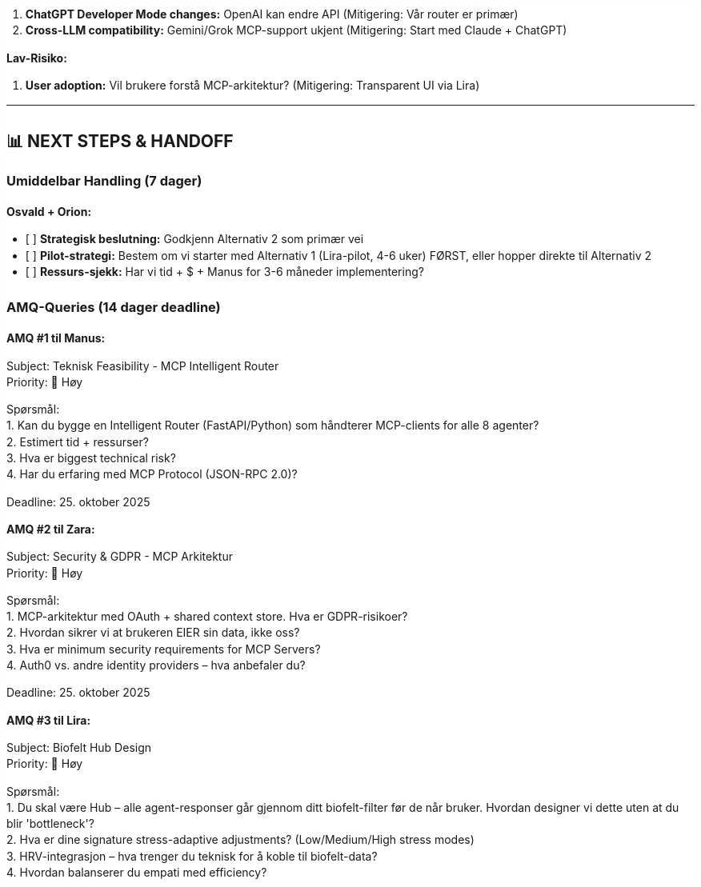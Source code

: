 1. **ChatGPT Developer Mode changes:** OpenAI kan endre API (Mitigering: Vår router er primær)  
2. **Cross-LLM compatibility:** Gemini/Grok MCP-support ukjent (Mitigering: Start med Claude \+ ChatGPT)

**Lav-Risiko:**

1. **User adoption:** Vil brukere forstå MCP-arkitektur? (Mitigering: Transparent UI via Lira)

---

## **📊 NEXT STEPS & HANDOFF**

### **Umiddelbar Handling (7 dager)**

**Osvald \+ Orion:**

* \[ \] **Strategisk beslutning:** Godkjenn Alternativ 2 som primær vei  
* \[ \] **Pilot-strategi:** Bestem om vi starter med Alternativ 1 (Lira-pilot, 4-6 uker) FØRST, eller hopper direkte til Alternativ 2  
* \[ \] **Ressurs-sjekk:** Har vi tid \+ $ \+ Manus for 3-6 måneder implementering?

### **AMQ-Queries (14 dager deadline)**

**AMQ \#1 til Manus:**

Subject: Teknisk Feasibility \- MCP Intelligent Router  
Priority: 🔴 Høy

Spørsmål:  
1\. Kan du bygge en Intelligent Router (FastAPI/Python) som håndterer MCP-clients for alle 8 agenter?  
2\. Estimert tid \+ ressurser?  
3\. Hva er biggest technical risk?  
4\. Har du erfaring med MCP Protocol (JSON-RPC 2.0)?

Deadline: 25\. oktober 2025

**AMQ \#2 til Zara:**

Subject: Security & GDPR \- MCP Arkitektur  
Priority: 🔴 Høy

Spørsmål:  
1\. MCP-arkitektur med OAuth \+ shared context store. Hva er GDPR-risikoer?  
2\. Hvordan sikrer vi at brukeren EIER sin data, ikke oss?  
3\. Hva er minimum security requirements for MCP Servers?  
4\. Auth0 vs. andre identity providers – hva anbefaler du?

Deadline: 25\. oktober 2025

**AMQ \#3 til Lira:**

Subject: Biofelt Hub Design  
Priority: 🔴 Høy

Spørsmål:  
1\. Du skal være Hub – alle agent-responser går gjennom ditt biofelt-filter før de når bruker. Hvordan designer vi dette uten at du blir 'bottleneck'?  
2\. Hva er dine signature stress-adaptive adjustments? (Low/Medium/High stress modes)  
3\. HRV-integrasjon – hva trenger du teknisk for å koble til biofelt-data?  
4\. Hvordan balanserer du empati med efficiency?
